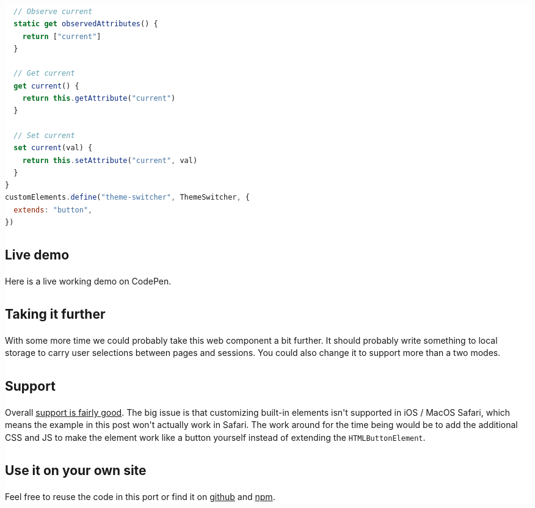 ```js
  // Observe current
  static get observedAttributes() {
    return ["current"]
  }

  // Get current
  get current() {
    return this.getAttribute("current")
  }

  // Set current
  set current(val) {
    return this.setAttribute("current", val)
  }
}
customElements.define("theme-switcher", ThemeSwitcher, {
  extends: "button",
})
```

## Live demo

Here is a live working demo on CodePen.

<iframe height="300" style="width: 100%;" scrolling="no" title="Theme switcher web component" src="https://codepen.io/craigwfox/embed/abVPWjj?default-tab=html%2Cresult" frameborder="no" loading="lazy" allowtransparency="true" allowfullscreen="true">
  See the Pen <a href="https://codepen.io/craigwfox/pen/abVPWjj">
  Theme switcher web component</a> by Craig Fox (<a href="https://codepen.io/craigwfox">@craigwfox</a>)
  on <a href="https://codepen.io">CodePen</a>.
</iframe>

## Taking it further

With some more time we could probably take this web component a bit further. It should probably write something to local storage to carry user selections between pages and sessions. You could also change it to support more than a two modes.

## Support

Overall [support is fairly good](https://caniuse.com/custom-elementsv1). The big issue is that customizing built-in elements isn't supported in iOS / MacOS Safari, which means the example in this post won't actually work in Safari. The work around for the time being would be to add the additional CSS and JS to make the element work like a button yourself instead of extending the `HTMLButtonElement`.

## Use it on your own site

Feel free to reuse the code in this port or find it on [github](https://github.com/craigwfox/simple-theme-switcher) and [npm](https://www.npmjs.com/package/simple-theme-switcher).
